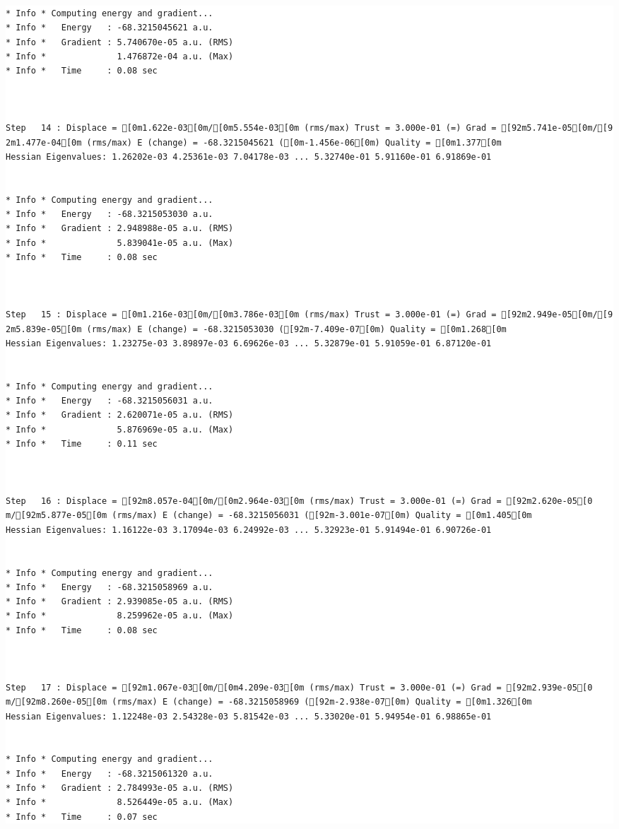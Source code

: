 
    * Info * Computing energy and gradient...                                                                                 
    * Info *   Energy   : -68.3215045621 a.u.                                                                                 
    * Info *   Gradient : 5.740670e-05 a.u. (RMS)                                                                             
    * Info *              1.476872e-04 a.u. (Max)                                                                             
    * Info *   Time     : 0.08 sec                                                                                            
                                                                                                                              


    Step   14 : Displace = [0m1.622e-03[0m/[0m5.554e-03[0m (rms/max) Trust = 3.000e-01 (=) Grad = [92m5.741e-05[0m/[92m1.477e-04[0m (rms/max) E (change) = -68.3215045621 ([0m-1.456e-06[0m) Quality = [0m1.377[0m
    Hessian Eigenvalues: 1.26202e-03 4.25361e-03 7.04178e-03 ... 5.32740e-01 5.91160e-01 6.91869e-01


    * Info * Computing energy and gradient...                                                                                 
    * Info *   Energy   : -68.3215053030 a.u.                                                                                 
    * Info *   Gradient : 2.948988e-05 a.u. (RMS)                                                                             
    * Info *              5.839041e-05 a.u. (Max)                                                                             
    * Info *   Time     : 0.08 sec                                                                                            
                                                                                                                              


    Step   15 : Displace = [0m1.216e-03[0m/[0m3.786e-03[0m (rms/max) Trust = 3.000e-01 (=) Grad = [92m2.949e-05[0m/[92m5.839e-05[0m (rms/max) E (change) = -68.3215053030 ([92m-7.409e-07[0m) Quality = [0m1.268[0m
    Hessian Eigenvalues: 1.23275e-03 3.89897e-03 6.69626e-03 ... 5.32879e-01 5.91059e-01 6.87120e-01


    * Info * Computing energy and gradient...                                                                                 
    * Info *   Energy   : -68.3215056031 a.u.                                                                                 
    * Info *   Gradient : 2.620071e-05 a.u. (RMS)                                                                             
    * Info *              5.876969e-05 a.u. (Max)                                                                             
    * Info *   Time     : 0.11 sec                                                                                            
                                                                                                                              


    Step   16 : Displace = [92m8.057e-04[0m/[0m2.964e-03[0m (rms/max) Trust = 3.000e-01 (=) Grad = [92m2.620e-05[0m/[92m5.877e-05[0m (rms/max) E (change) = -68.3215056031 ([92m-3.001e-07[0m) Quality = [0m1.405[0m
    Hessian Eigenvalues: 1.16122e-03 3.17094e-03 6.24992e-03 ... 5.32923e-01 5.91494e-01 6.90726e-01


    * Info * Computing energy and gradient...                                                                                 
    * Info *   Energy   : -68.3215058969 a.u.                                                                                 
    * Info *   Gradient : 2.939085e-05 a.u. (RMS)                                                                             
    * Info *              8.259962e-05 a.u. (Max)                                                                             
    * Info *   Time     : 0.08 sec                                                                                            
                                                                                                                              


    Step   17 : Displace = [92m1.067e-03[0m/[0m4.209e-03[0m (rms/max) Trust = 3.000e-01 (=) Grad = [92m2.939e-05[0m/[92m8.260e-05[0m (rms/max) E (change) = -68.3215058969 ([92m-2.938e-07[0m) Quality = [0m1.326[0m
    Hessian Eigenvalues: 1.12248e-03 2.54328e-03 5.81542e-03 ... 5.33020e-01 5.94954e-01 6.98865e-01


    * Info * Computing energy and gradient...                                                                                 
    * Info *   Energy   : -68.3215061320 a.u.                                                                                 
    * Info *   Gradient : 2.784993e-05 a.u. (RMS)                                                                             
    * Info *              8.526449e-05 a.u. (Max)                                                                             
    * Info *   Time     : 0.07 sec                                                                                            
                                                                                                                              